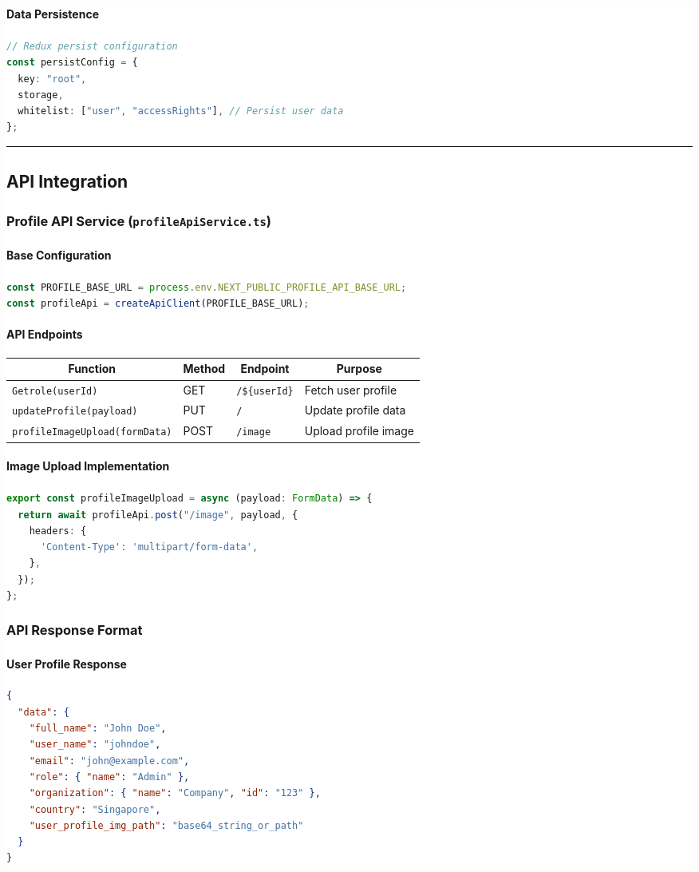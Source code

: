 #### Data Persistence
```typescript
// Redux persist configuration
const persistConfig = {
  key: "root",
  storage,
  whitelist: ["user", "accessRights"], // Persist user data
};
```

---

## API Integration

### Profile API Service (`profileApiService.ts`)

#### Base Configuration
```typescript
const PROFILE_BASE_URL = process.env.NEXT_PUBLIC_PROFILE_API_BASE_URL;
const profileApi = createApiClient(PROFILE_BASE_URL);
```

#### API Endpoints

| Function | Method | Endpoint | Purpose |
|----------|--------|----------|---------|
| `Getrole(userId)` | GET | `/${userId}` | Fetch user profile |
| `updateProfile(payload)` | PUT | `/` | Update profile data |
| `profileImageUpload(formData)` | POST | `/image` | Upload profile image |

#### Image Upload Implementation
```typescript
export const profileImageUpload = async (payload: FormData) => {
  return await profileApi.post("/image", payload, {
    headers: {
      'Content-Type': 'multipart/form-data',
    },
  });
};
```

### API Response Format

#### User Profile Response
```json
{
  "data": {
    "full_name": "John Doe",
    "user_name": "johndoe",
    "email": "john@example.com",
    "role": { "name": "Admin" },
    "organization": { "name": "Company", "id": "123" },
    "country": "Singapore",
    "user_profile_img_path": "base64_string_or_path"
  }
}
```
